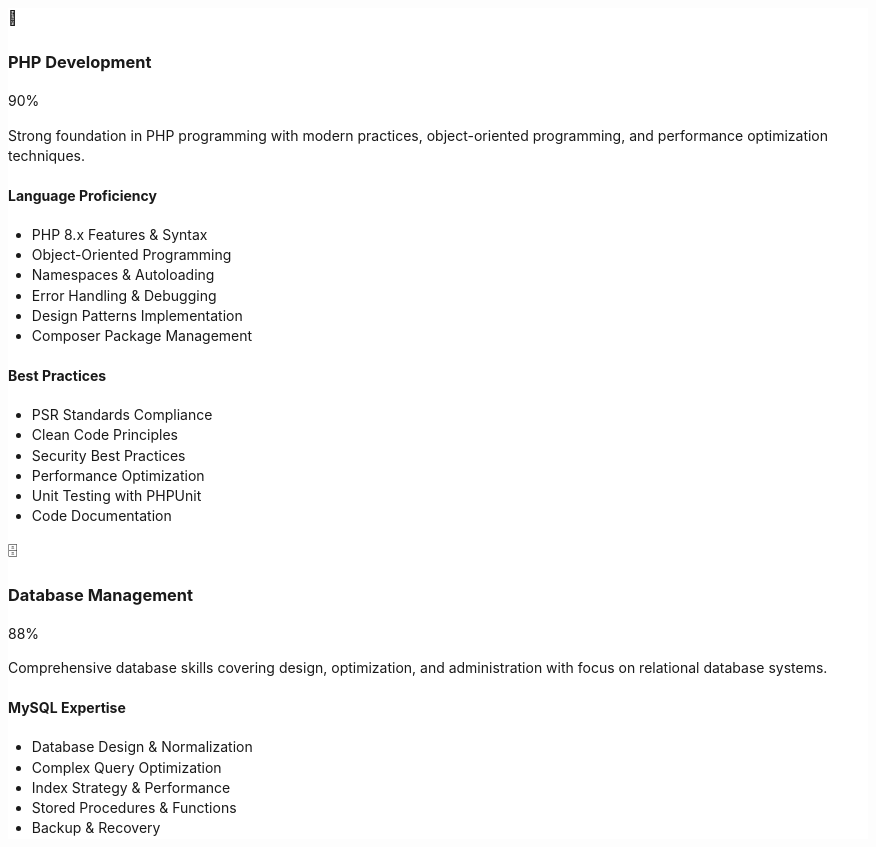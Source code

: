 <div class="skill-primary">
<div class="skill-header">
<div class="skill-icon php">🐘</div>
<div class="skill-title">
<h3>PHP Development</h3>
<div class="skill-level-bar">
<div class="skill-progress" data-level="90"></div>
<span class="skill-percentage">90%</span>
</div>
</div>
</div>
<div class="skill-details">
<p>Strong foundation in PHP programming with modern practices, object-oriented programming, and performance optimization techniques.</p>
<div class="skill-features">
<div class="feature-group">
<h4>Language Proficiency</h4>
<ul>
<li>PHP 8.x Features & Syntax</li>
<li>Object-Oriented Programming</li>
<li>Namespaces & Autoloading</li>
<li>Error Handling & Debugging</li>
<li>Design Patterns Implementation</li>
<li>Composer Package Management</li>
</ul>
</div>
<div class="feature-group">
<h4>Best Practices</h4>
<ul>
<li>PSR Standards Compliance</li>
<li>Clean Code Principles</li>
<li>Security Best Practices</li>
<li>Performance Optimization</li>
<li>Unit Testing with PHPUnit</li>
<li>Code Documentation</li>
</ul>
</div>
</div>
</div>
</div>

<div class="skill-primary">
<div class="skill-header">
<div class="skill-icon database">🗄️</div>
<div class="skill-title">
<h3>Database Management</h3>
<div class="skill-level-bar">
<div class="skill-progress" data-level="88"></div>
<span class="skill-percentage">88%</span>
</div>
</div>
</div>
<div class="skill-details">
<p>Comprehensive database skills covering design, optimization, and administration with focus on relational database systems.</p>
<div class="skill-features">
<div class="feature-group">
<h4>MySQL Expertise</h4>
<ul>
<li>Database Design & Normalization</li>
<li>Complex Query Optimization</li>
<li>Index Strategy & Performance</li>
<li>Stored Procedures & Functions</li>
<li>Backup & Recovery</li>